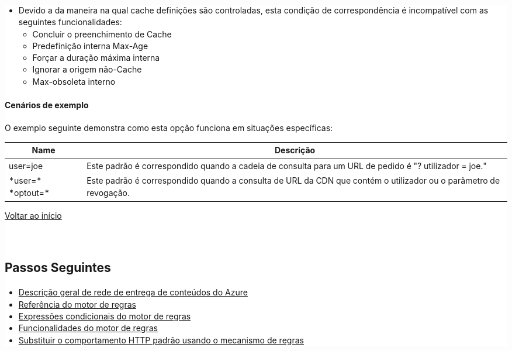 - Devido a da maneira na qual cache definições são controladas, esta condição de correspondência é incompatível com as seguintes funcionalidades:
   - Concluir o preenchimento de Cache
   - Predefinição interna Max-Age
   - Forçar a duração máxima interna
   - Ignorar a origem não-Cache
   - Max-obsoleta interno

#### <a name="sample-scenarios"></a>Cenários de exemplo

O exemplo seguinte demonstra como esta opção funciona em situações específicas:

 Name                 | Descrição
 ---------------------|------------
user=joe              | Este padrão é correspondido quando a cadeia de consulta para um URL de pedido é "? utilizador = joe."
\*user=\* \*optout=\* | Este padrão é correspondido quando a consulta de URL da CDN que contém o utilizador ou o parâmetro de revogação.

[Voltar ao início](#reference-for-rules-engine-match-conditions)

</br>

## <a name="next-steps"></a>Passos Seguintes

- [Descrição geral de rede de entrega de conteúdos do Azure](cdn-overview.md)
- [Referência do motor de regras](cdn-verizon-premium-rules-engine-reference.md)
- [Expressões condicionais do motor de regras](cdn-verizon-premium-rules-engine-reference-conditional-expressions.md)
- [Funcionalidades do motor de regras](cdn-verizon-premium-rules-engine-reference-features.md)
- [Substituir o comportamento HTTP padrão usando o mecanismo de regras](cdn-verizon-premium-rules-engine.md)

